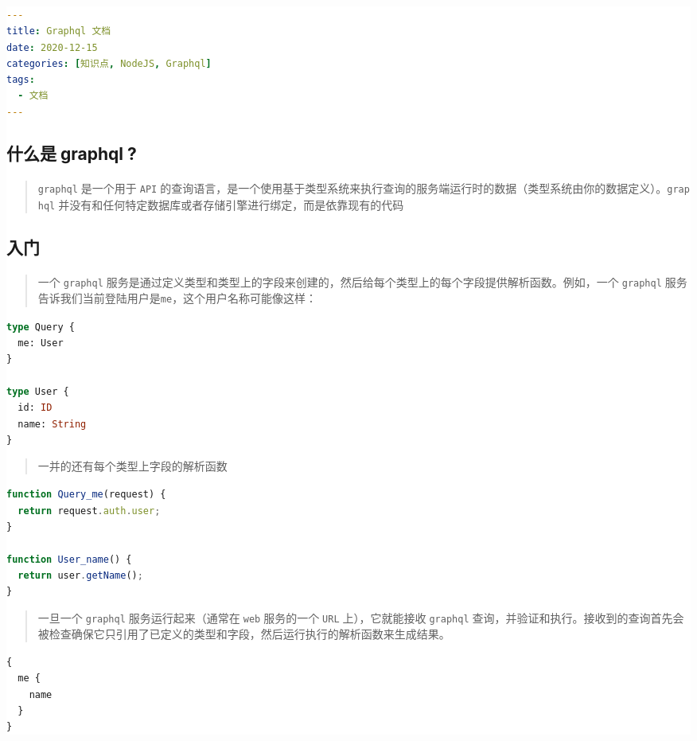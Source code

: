 ```yaml
---
title: Graphql 文档
date: 2020-12-15
categories: [知识点, NodeJS, Graphql]
tags:
  - 文档
---
```


## 什么是 graphql ?

> `graphql` 是一个用于 `API` 的查询语言，是一个使用基于类型系统来执行查询的服务端运行时的数据（类型系统由你的数据定义）。`graphql` 并没有和任何特定数据库或者存储引擎进行绑定，而是依靠现有的代码

## 入门

> 一个 `graphql` 服务是通过定义类型和类型上的字段来创建的，然后给每个类型上的每个字段提供解析函数。例如，一个 `graphql` 服务告诉我们当前登陆用户是`me`，这个用户名称可能像这样：

```graphql
type Query {
  me: User
}

type User {
  id: ID
  name: String
}
```

> 一并的还有每个类型上字段的解析函数

```javascript
function Query_me(request) {
  return request.auth.user;
}

function User_name() {
  return user.getName();
}
```

> 一旦一个 `graphql` 服务运行起来（通常在 `web` 服务的一个 `URL` 上），它就能接收 `graphql` 查询，并验证和执行。接收到的查询首先会被检查确保它只引用了已定义的类型和字段，然后运行执行的解析函数来生成结果。

```graphql
{
  me {
    name
  }
}
```
